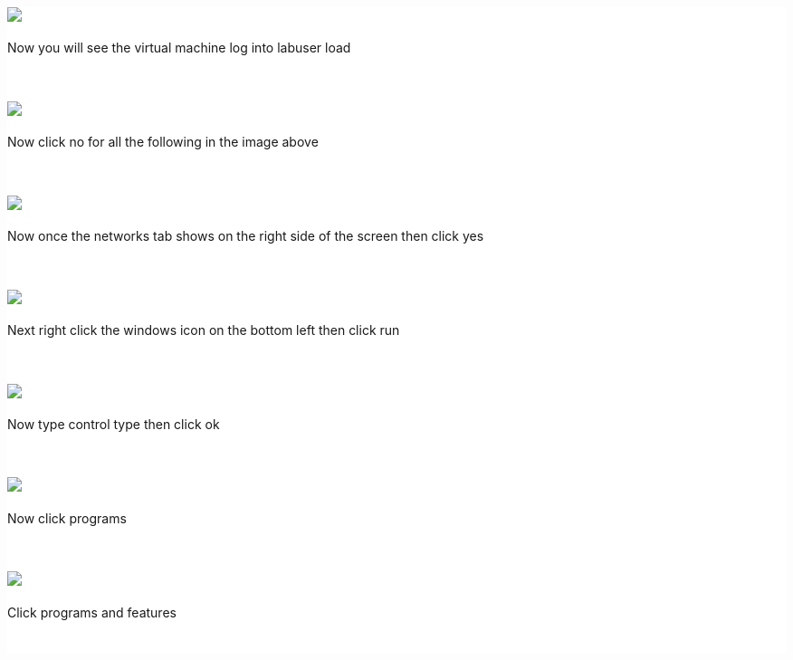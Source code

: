 <p>
<img src="https://github.com/Jacobvillagomez1/osticket-prereqs/assets/143027686/b00ae585-36e3-49b2-ba7b-012404b2f796"/>
</p>
<p>
Now you will see the virtual machine log into labuser load
</p>
<br />

<p>
<img src="https://github.com/Jacobvillagomez1/osticket-prereqs/assets/143027686/9ffead6c-4b08-444a-8223-8c2f5d16661d"/>
</p>
<p>
Now click no for all the following in the image above 
</p>
<br />

<p>
<img src="https://github.com/Jacobvillagomez1/osticket-prereqs/assets/143027686/081fb0bc-7143-403c-9b80-6cf81c7c2491"/>
</p>
<p>
Now once the networks tab shows on the right side of the screen then click yes 
</p>
<br />

<p>
<img src="https://github.com/Jacobvillagomez1/osticket-prereqs/assets/143027686/7626cf37-a8d9-4020-882f-0c15148e0d5f"/>
</p>
<p>
Next right click the windows icon on the bottom left then click run 
</p>
<br />

<p>
<img src="https://github.com/Jacobvillagomez1/osticket-prereqs/assets/143027686/595c1128-d938-4e92-a399-d86804ef641a"/>
</p>
<p>
Now type control type then click ok 
</p>
<br />

<p>
<img src="https://github.com/Jacobvillagomez1/osticket-prereqs/assets/143027686/82a026ed-526c-45f7-8562-9c7406d04d12"/>
</p>
<p>
Now click programs 
</p>
<br />

<p>
<img src="https://github.com/Jacobvillagomez1/osticket-prereqs/assets/143027686/5a0f17a5-dbcd-49f8-aabe-a84207a13387"/>
</p>
<p>
Click programs and features
</p>
<br />

